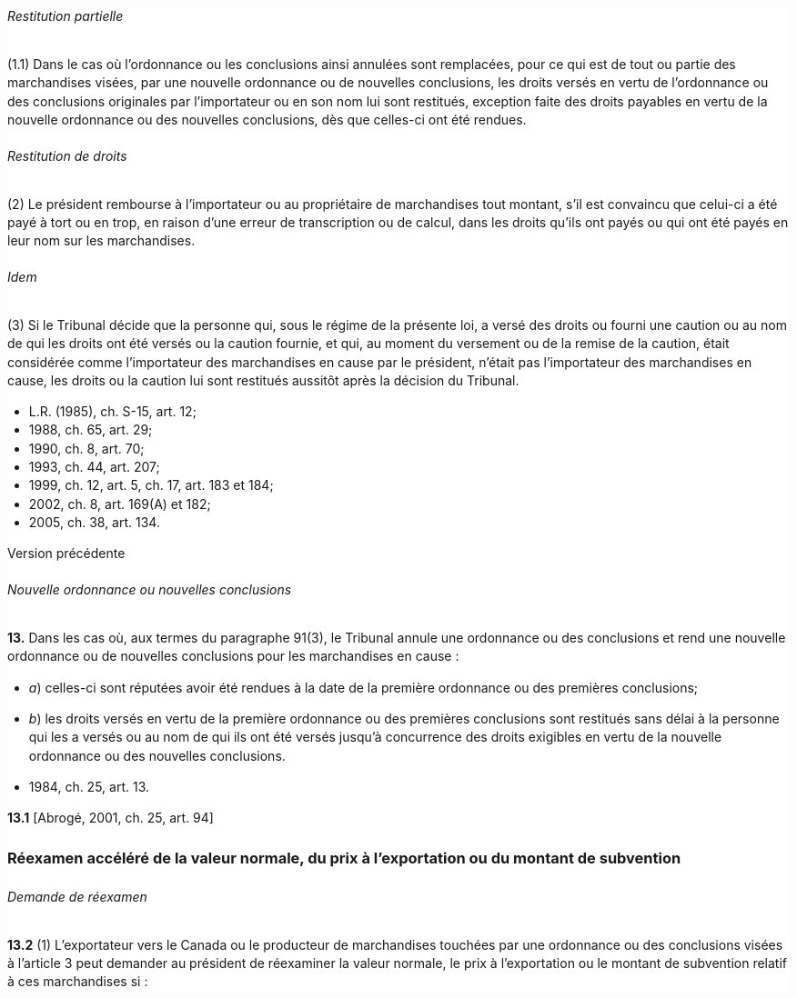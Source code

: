 ###### Restitution partielle

(1.1) Dans le cas où l’ordonnance ou les conclusions ainsi annulées sont remplacées, pour ce qui est de tout ou partie des marchandises visées, par une nouvelle ordonnance ou de nouvelles conclusions, les droits versés en vertu de l’ordonnance ou des conclusions originales par l’importateur ou en son nom lui sont restitués, exception faite des droits payables en vertu de la nouvelle ordonnance ou des nouvelles conclusions, dès que celles-ci ont été rendues.

###### Restitution de droits

(2) Le président rembourse à l’importateur ou au propriétaire de marchandises tout montant, s’il est convaincu que celui-ci a été payé à tort ou en trop, en raison d’une erreur de transcription ou de calcul, dans les droits qu’ils ont payés ou qui ont été payés en leur nom sur les marchandises.

###### Idem

(3) Si le Tribunal décide que la personne qui, sous le régime de la présente loi, a versé des droits ou fourni une caution ou au nom de qui les droits ont été versés ou la caution fournie, et qui, au moment du versement ou de la remise de la caution, était considérée comme l’importateur des marchandises en cause par le président, n’était pas l’importateur des marchandises en cause, les droits ou la caution lui sont restitués aussitôt après la décision du Tribunal.

  * L.R. (1985), ch. S-15, art. 12;
  * 1988, ch. 65, art. 29;
  * 1990, ch. 8, art. 70;
  * 1993, ch. 44, art. 207;
  * 1999, ch. 12, art. 5, ch. 17, art. 183 et 184;
  * 2002, ch. 8, art. 169(A) et 182;
  * 2005, ch. 38, art. 134.

Version précédente

###### Nouvelle ordonnance ou nouvelles conclusions

**13.** Dans les cas où, aux termes du paragraphe 91(3), le Tribunal annule une ordonnance ou des conclusions et rend une nouvelle ordonnance ou de nouvelles conclusions pour les marchandises en cause :

  * _a_) celles-ci sont réputées avoir été rendues à la date de la première ordonnance ou des premières conclusions;

  * _b_) les droits versés en vertu de la première ordonnance ou des premières conclusions sont restitués sans délai à la personne qui les a versés ou au nom de qui ils ont été versés jusqu’à concurrence des droits exigibles en vertu de la nouvelle ordonnance ou des nouvelles conclusions.

  * 1984, ch. 25, art. 13.

**13.1** [Abrogé, 2001, ch. 25, art. 94]

### Réexamen accéléré de la valeur normale, du prix à l’exportation ou du montant de subvention

###### Demande de réexamen

**13.2** (1) L’exportateur vers le Canada ou le producteur de marchandises touchées par une ordonnance ou des conclusions visées à l’article 3 peut demander au président de réexaminer la valeur normale, le prix à l’exportation ou le montant de subvention relatif à ces marchandises si :
